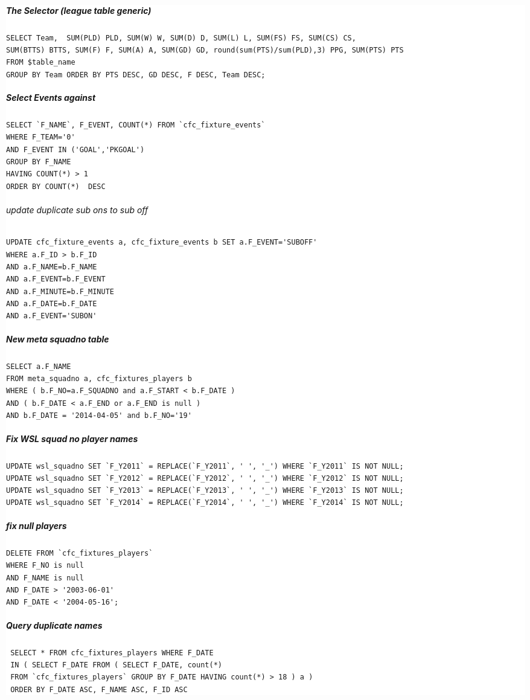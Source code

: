 ##### The Selector (league table generic)

    SELECT Team,  SUM(PLD) PLD, SUM(W) W, SUM(D) D, SUM(L) L, SUM(FS) FS, SUM(CS) CS, 
    SUM(BTTS) BTTS, SUM(F) F, SUM(A) A, SUM(GD) GD, round(sum(PTS)/sum(PLD),3) PPG, SUM(PTS) PTS
    FROM $table_name
    GROUP BY Team ORDER BY PTS DESC, GD DESC, F DESC, Team DESC;

##### Select Events against 

    SELECT `F_NAME`, F_EVENT, COUNT(*) FROM `cfc_fixture_events` 
    WHERE F_TEAM='0'
    AND F_EVENT IN ('GOAL','PKGOAL')
    GROUP BY F_NAME
    HAVING COUNT(*) > 1 
    ORDER BY COUNT(*)  DESC

###### update duplicate sub ons to sub off

    UPDATE cfc_fixture_events a, cfc_fixture_events b SET a.F_EVENT='SUBOFF' 
    WHERE a.F_ID > b.F_ID 
    AND a.F_NAME=b.F_NAME 
    AND a.F_EVENT=b.F_EVENT
    AND a.F_MINUTE=b.F_MINUTE
    AND a.F_DATE=b.F_DATE
    AND a.F_EVENT='SUBON'

##### New meta squadno table

    SELECT a.F_NAME 
    FROM meta_squadno a, cfc_fixtures_players b 
    WHERE ( b.F_NO=a.F_SQUADNO and a.F_START < b.F_DATE )
    AND ( b.F_DATE < a.F_END or a.F_END is null )
    AND b.F_DATE = '2014-04-05' and b.F_NO='19'
    
##### Fix WSL squad no player names

    UPDATE wsl_squadno SET `F_Y2011` = REPLACE(`F_Y2011`, ' ', '_') WHERE `F_Y2011` IS NOT NULL;
    UPDATE wsl_squadno SET `F_Y2012` = REPLACE(`F_Y2012`, ' ', '_') WHERE `F_Y2012` IS NOT NULL;
    UPDATE wsl_squadno SET `F_Y2013` = REPLACE(`F_Y2013`, ' ', '_') WHERE `F_Y2013` IS NOT NULL;
    UPDATE wsl_squadno SET `F_Y2014` = REPLACE(`F_Y2014`, ' ', '_') WHERE `F_Y2014` IS NOT NULL;
        
##### fix null players

    DELETE FROM `cfc_fixtures_players` 
    WHERE F_NO is null 
    AND F_NAME is null 
    AND F_DATE > '2003-06-01' 
    AND F_DATE < '2004-05-16';

##### Query duplicate names

     SELECT * FROM cfc_fixtures_players WHERE F_DATE 
     IN ( SELECT F_DATE FROM ( SELECT F_DATE, count(*) 
     FROM `cfc_fixtures_players` GROUP BY F_DATE HAVING count(*) > 18 ) a ) 
     ORDER BY F_DATE ASC, F_NAME ASC, F_ID ASC
    